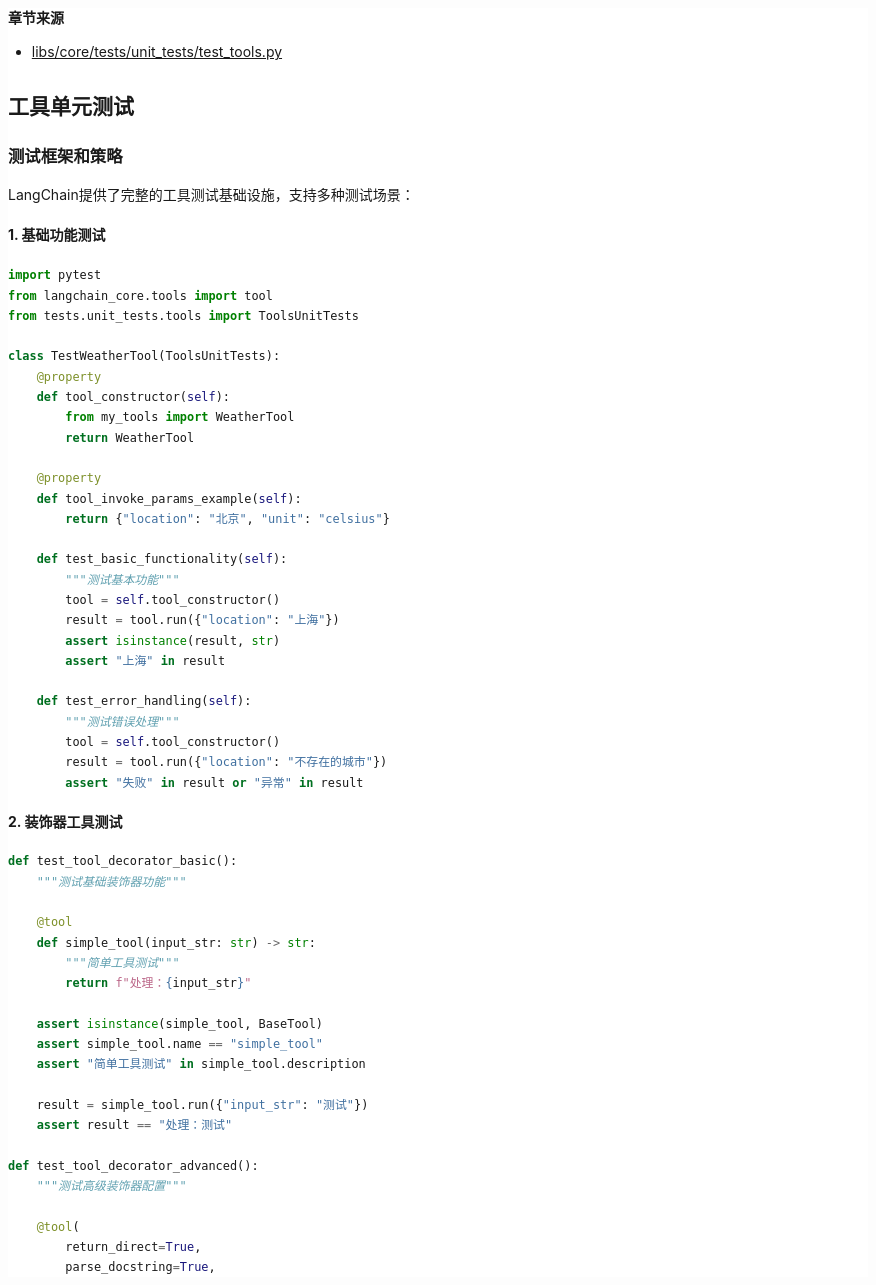**章节来源**
- [libs/core/tests/unit_tests/test_tools.py](file://libs/core/tests/unit_tests/test_tools.py#L100-L200)

## 工具单元测试

### 测试框架和策略

LangChain提供了完整的工具测试基础设施，支持多种测试场景：

#### 1. 基础功能测试

```python
import pytest
from langchain_core.tools import tool
from tests.unit_tests.tools import ToolsUnitTests

class TestWeatherTool(ToolsUnitTests):
    @property
    def tool_constructor(self):
        from my_tools import WeatherTool
        return WeatherTool
    
    @property
    def tool_invoke_params_example(self):
        return {"location": "北京", "unit": "celsius"}
    
    def test_basic_functionality(self):
        """测试基本功能"""
        tool = self.tool_constructor()
        result = tool.run({"location": "上海"})
        assert isinstance(result, str)
        assert "上海" in result
    
    def test_error_handling(self):
        """测试错误处理"""
        tool = self.tool_constructor()
        result = tool.run({"location": "不存在的城市"})
        assert "失败" in result or "异常" in result
```

#### 2. 装饰器工具测试

```python
def test_tool_decorator_basic():
    """测试基础装饰器功能"""
    
    @tool
    def simple_tool(input_str: str) -> str:
        """简单工具测试"""
        return f"处理：{input_str}"
    
    assert isinstance(simple_tool, BaseTool)
    assert simple_tool.name == "simple_tool"
    assert "简单工具测试" in simple_tool.description
    
    result = simple_tool.run({"input_str": "测试"})
    assert result == "处理：测试"

def test_tool_decorator_advanced():
    """测试高级装饰器配置"""
    
    @tool(
        return_direct=True,
        parse_docstring=True,
```